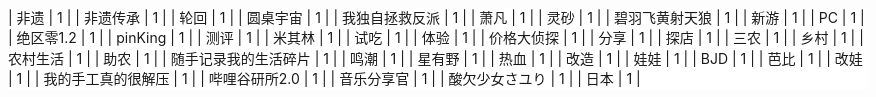 | 非遗 | 1 |
| 非遗传承 | 1 |
| 轮回 | 1 |
| 圆桌宇宙 | 1 |
| 我独自拯救反派 | 1 |
| 萧凡 | 1 |
| 灵砂 | 1 |
| 碧羽飞黄射天狼 | 1 |
| 新游 | 1 |
| PC | 1 |
| 绝区零1.2 | 1 |
| pinKing | 1 |
| 测评 | 1 |
| 米其林 | 1 |
| 试吃 | 1 |
| 体验 | 1 |
| 价格大侦探 | 1 |
| 分享 | 1 |
| 探店 | 1 |
| 三农 | 1 |
| 乡村 | 1 |
| 农村生活 | 1 |
| 助农 | 1 |
| 随手记录我的生活碎片 | 1 |
| 鸣潮 | 1 |
| 星有野 | 1 |
| 热血 | 1 |
| 改造 | 1 |
| 娃娃 | 1 |
| BJD | 1 |
| 芭比 | 1 |
| 改娃 | 1 |
| 我的手工真的很解压 | 1 |
| 哔哩谷研所2.0 | 1 |
| 音乐分享官 | 1 |
| 酸欠少女さユり | 1 |
| 日本 | 1 |